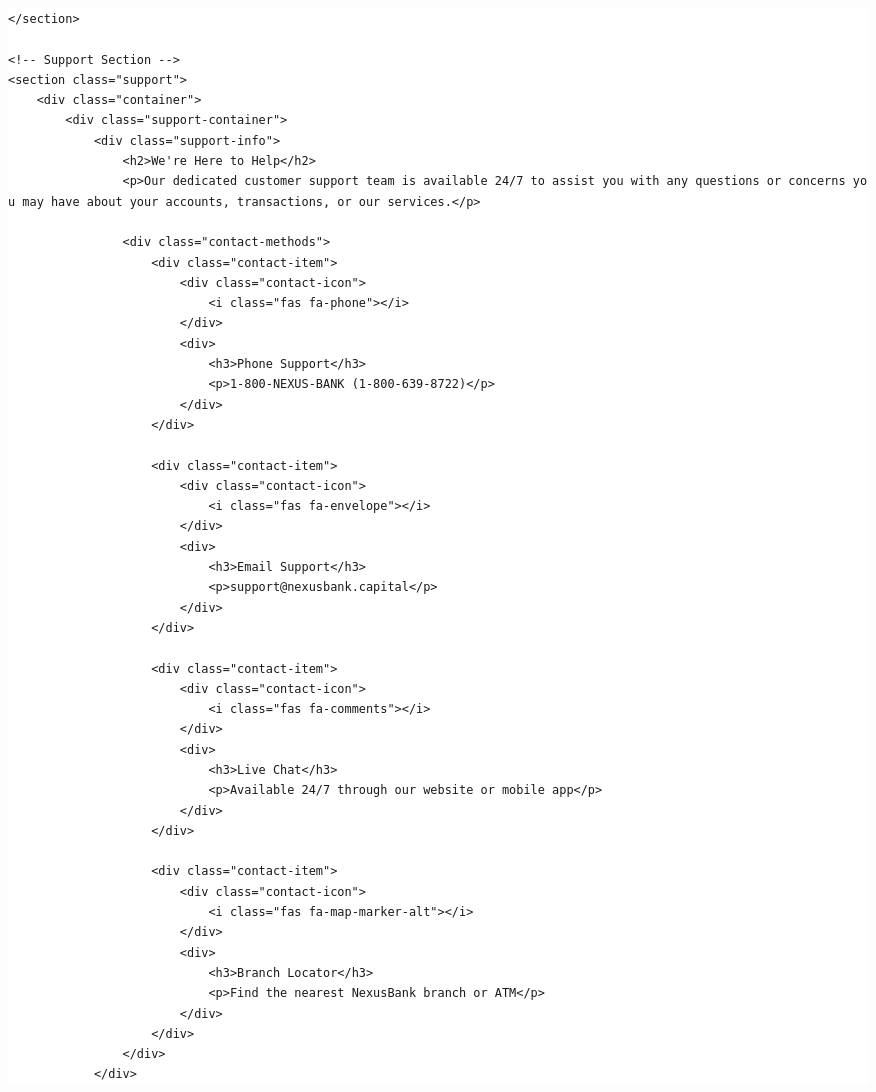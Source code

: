     </section>

    <!-- Support Section -->
    <section class="support">
        <div class="container">
            <div class="support-container">
                <div class="support-info">
                    <h2>We're Here to Help</h2>
                    <p>Our dedicated customer support team is available 24/7 to assist you with any questions or concerns you may have about your accounts, transactions, or our services.</p>
                    
                    <div class="contact-methods">
                        <div class="contact-item">
                            <div class="contact-icon">
                                <i class="fas fa-phone"></i>
                            </div>
                            <div>
                                <h3>Phone Support</h3>
                                <p>1-800-NEXUS-BANK (1-800-639-8722)</p>
                            </div>
                        </div>
                        
                        <div class="contact-item">
                            <div class="contact-icon">
                                <i class="fas fa-envelope"></i>
                            </div>
                            <div>
                                <h3>Email Support</h3>
                                <p>support@nexusbank.capital</p>
                            </div>
                        </div>
                        
                        <div class="contact-item">
                            <div class="contact-icon">
                                <i class="fas fa-comments"></i>
                            </div>
                            <div>
                                <h3>Live Chat</h3>
                                <p>Available 24/7 through our website or mobile app</p>
                            </div>
                        </div>
                        
                        <div class="contact-item">
                            <div class="contact-icon">
                                <i class="fas fa-map-marker-alt"></i>
                            </div>
                            <div>
                                <h3>Branch Locator</h3>
                                <p>Find the nearest NexusBank branch or ATM</p>
                            </div>
                        </div>
                    </div>
                </div>
                